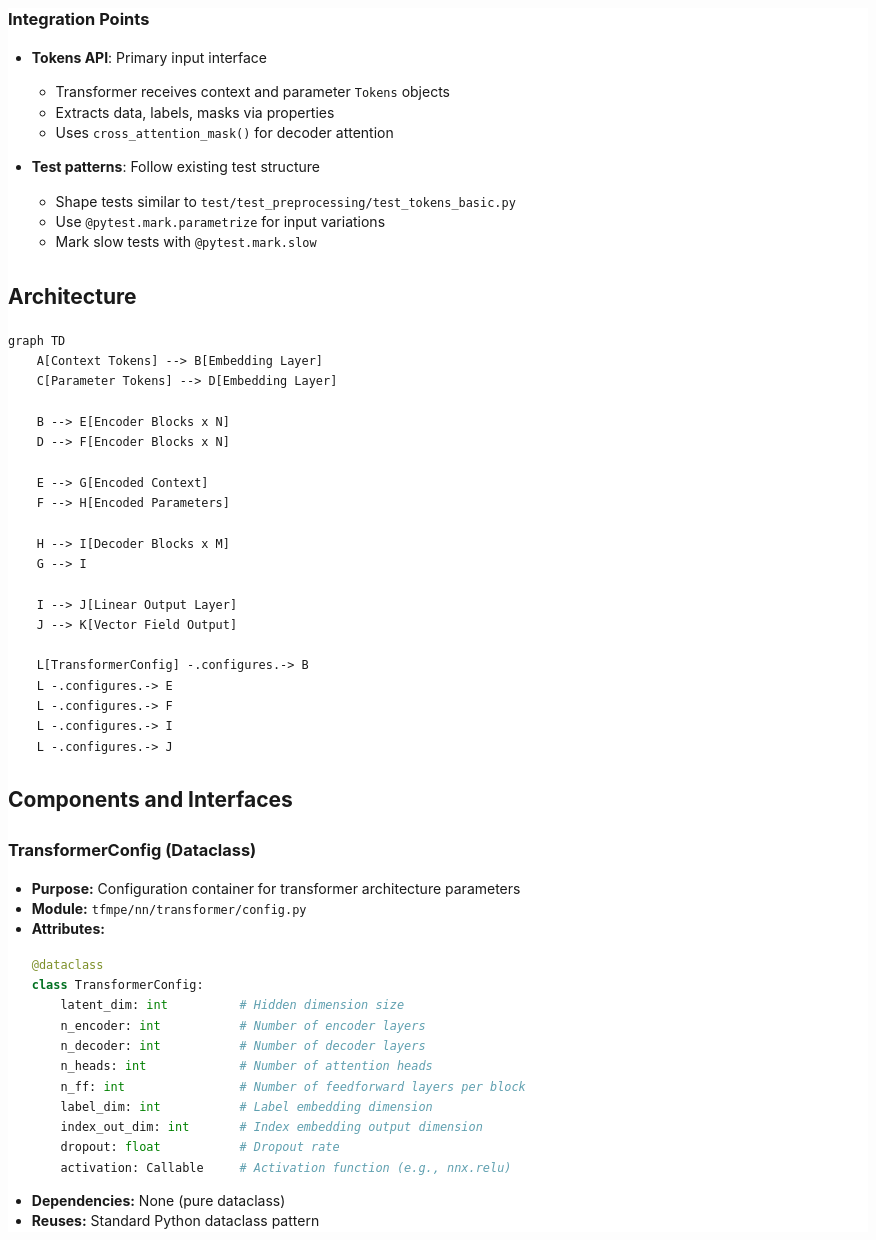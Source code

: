 ### Integration Points

- **Tokens API**: Primary input interface
  - Transformer receives context and parameter `Tokens` objects
  - Extracts data, labels, masks via properties
  - Uses `cross_attention_mask()` for decoder attention

- **Test patterns**: Follow existing test structure
  - Shape tests similar to `test/test_preprocessing/test_tokens_basic.py`
  - Use `@pytest.mark.parametrize` for input variations
  - Mark slow tests with `@pytest.mark.slow`

## Architecture

```mermaid
graph TD
    A[Context Tokens] --> B[Embedding Layer]
    C[Parameter Tokens] --> D[Embedding Layer]

    B --> E[Encoder Blocks x N]
    D --> F[Encoder Blocks x N]

    E --> G[Encoded Context]
    F --> H[Encoded Parameters]

    H --> I[Decoder Blocks x M]
    G --> I

    I --> J[Linear Output Layer]
    J --> K[Vector Field Output]

    L[TransformerConfig] -.configures.-> B
    L -.configures.-> E
    L -.configures.-> F
    L -.configures.-> I
    L -.configures.-> J
```

## Components and Interfaces

### TransformerConfig (Dataclass)

- **Purpose:** Configuration container for transformer architecture parameters
- **Module:** `tfmpe/nn/transformer/config.py`
- **Attributes:**
  ```python
  @dataclass
  class TransformerConfig:
      latent_dim: int          # Hidden dimension size
      n_encoder: int           # Number of encoder layers
      n_decoder: int           # Number of decoder layers
      n_heads: int             # Number of attention heads
      n_ff: int                # Number of feedforward layers per block
      label_dim: int           # Label embedding dimension
      index_out_dim: int       # Index embedding output dimension
      dropout: float           # Dropout rate
      activation: Callable     # Activation function (e.g., nnx.relu)
  ```
- **Dependencies:** None (pure dataclass)
- **Reuses:** Standard Python dataclass pattern
